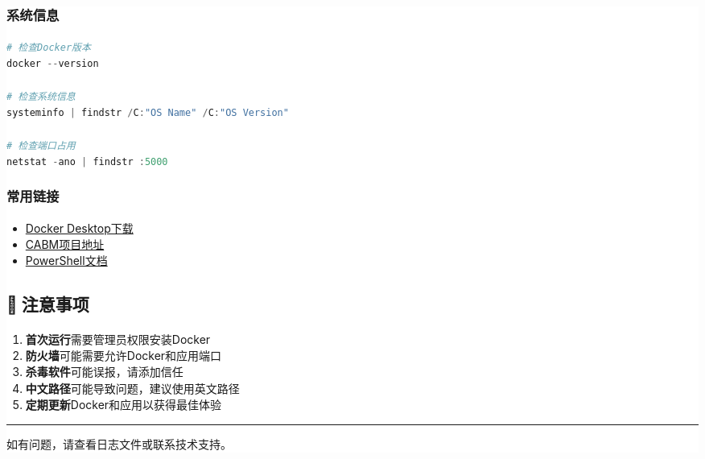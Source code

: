 ### 系统信息
```powershell
# 检查Docker版本
docker --version

# 检查系统信息  
systeminfo | findstr /C:"OS Name" /C:"OS Version"

# 检查端口占用
netstat -ano | findstr :5000
```

### 常用链接
- [Docker Desktop下载](https://www.docker.com/products/docker-desktop/)
- [CABM项目地址](https://github.com/xhc2008/CABM)
- [PowerShell文档](https://docs.microsoft.com/powershell/)

## 📝 注意事项

1. **首次运行**需要管理员权限安装Docker
2. **防火墙**可能需要允许Docker和应用端口
3. **杀毒软件**可能误报，请添加信任
4. **中文路径**可能导致问题，建议使用英文路径
5. **定期更新**Docker和应用以获得最佳体验

---

如有问题，请查看日志文件或联系技术支持。
